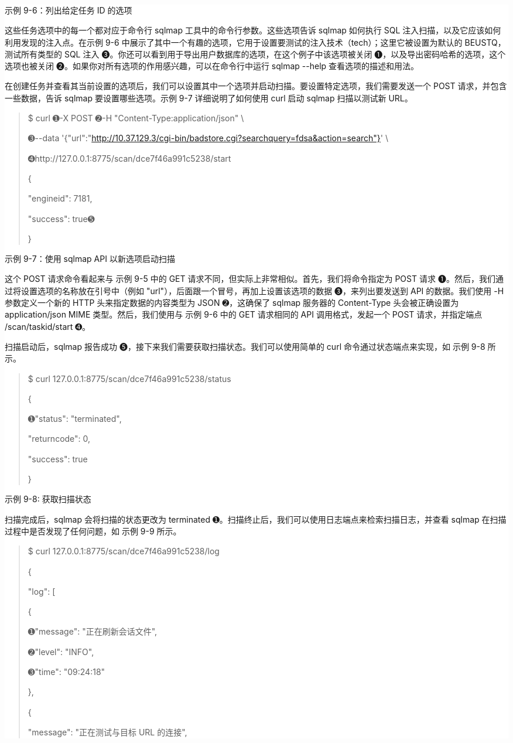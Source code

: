 示例 9-6：列出给定任务 ID 的选项

这些任务选项中的每一个都对应于命令行 sqlmap 工具中的命令行参数。这些选项告诉 sqlmap 如何执行 SQL 注入扫描，以及它应该如何利用发现的注入点。在示例 9-6 中展示了其中一个有趣的选项，它用于设置要测试的注入技术（tech）；这里它被设置为默认的 BEUSTQ，测试所有类型的 SQL 注入 ➌。你还可以看到用于导出用户数据库的选项，在这个例子中该选项被关闭 ➊，以及导出密码哈希的选项，这个选项也被关闭 ➋。如果你对所有选项的作用感兴趣，可以在命令行中运行 sqlmap --help 查看选项的描述和用法。

在创建任务并查看其当前设置的选项后，我们可以设置其中一个选项并启动扫描。要设置特定选项，我们需要发送一个 POST 请求，并包含一些数据，告诉 sqlmap 要设置哪些选项。示例 9-7 详细说明了如何使用 curl 启动 sqlmap 扫描以测试新 URL。

> $ curl ➊-X POST ➋-H "Content-Type:application/json" \
> 
> ➌--data '{"url":"http://10.37.129.3/cgi-bin/badstore.cgi?searchquery=fdsa&action=search"}' \
> 
> ➍http://127.0.0.1:8775/scan/dce7f46a991c5238/start
> 
> {
> 
> "engineid": 7181,
> 
> "success": true➎
> 
> }

示例 9-7：使用 sqlmap API 以新选项启动扫描

这个 POST 请求命令看起来与 示例 9-5 中的 GET 请求不同，但实际上非常相似。首先，我们将命令指定为 POST 请求 ➊。然后，我们通过将设置选项的名称放在引号中（例如 "url"），后面跟一个冒号，再加上设置该选项的数据 ➌，来列出要发送到 API 的数据。我们使用 -H 参数定义一个新的 HTTP 头来指定数据的内容类型为 JSON ➋，这确保了 sqlmap 服务器的 Content-Type 头会被正确设置为 application/json MIME 类型。然后，我们使用与 示例 9-6 中的 GET 请求相同的 API 调用格式，发起一个 POST 请求，并指定端点 /scan/taskid/start ➍。

扫描启动后，sqlmap 报告成功 ➎，接下来我们需要获取扫描状态。我们可以使用简单的 curl 命令通过状态端点来实现，如 示例 9-8 所示。

> $ curl 127.0.0.1:8775/scan/dce7f46a991c5238/status
> 
> {
> 
> ➊"status": "terminated",
> 
> "returncode": 0,
> 
> "success": true
> 
> }

示例 9-8: 获取扫描状态

扫描完成后，sqlmap 会将扫描的状态更改为 terminated ➊。扫描终止后，我们可以使用日志端点来检索扫描日志，并查看 sqlmap 在扫描过程中是否发现了任何问题，如 示例 9-9 所示。

> $ curl 127.0.0.1:8775/scan/dce7f46a991c5238/log
> 
> {
> 
> "log": [
> 
> {
> 
> ➊"message": "正在刷新会话文件",
> 
> ➋"level": "INFO",
> 
> ➌"time": "09:24:18"
> 
> },
> 
> {
> 
> "message": "正在测试与目标 URL 的连接",